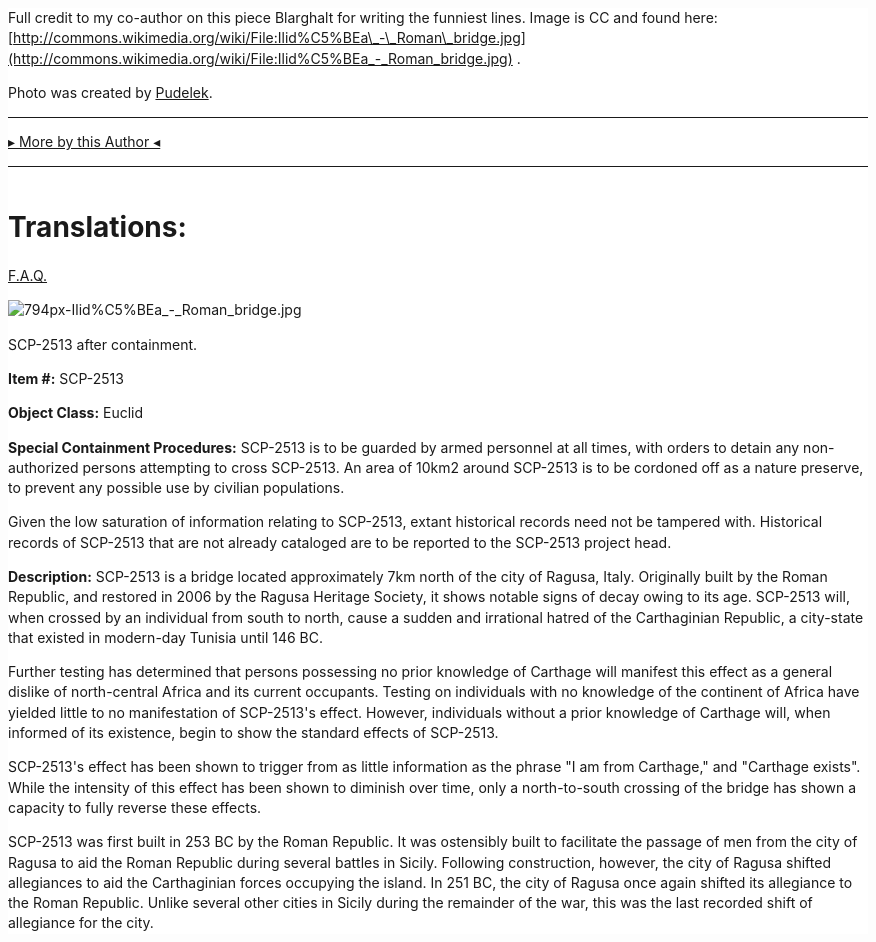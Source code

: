 Full credit to my co-author on this piece Blarghalt for writing the funniest lines. Image is CC and found here: [http://commons.wikimedia.org/wiki/File:Ilid%C5%BEa\_-\_Roman\_bridge.jpg](http://commons.wikimedia.org/wiki/File:Ilid%C5%BEa_-_Roman_bridge.jpg) .

Photo was created by [Pudelek](https://commons.wikimedia.org/wiki/User:Pudelek).

* * *

[▸ More by this Author ◂](http://www.scp-wiki.net/dr-cimmerian-s-personnel-file)

* * *

Translations:
=============

[F.A.Q.](http://www.scp-wiki.net/component:info-ayers)

![794px-Ilid%C5%BEa_-_Roman_bridge.jpg](http://scp-wiki.wdfiles.com/local--files/scp-2513/794px-Ilid%C5%BEa_-_Roman_bridge.jpg)

SCP-2513 after containment.

**Item #:** SCP-2513

**Object Class:** Euclid

**Special Containment Procedures:** SCP-2513 is to be guarded by armed personnel at all times, with orders to detain any non-authorized persons attempting to cross SCP-2513. An area of 10km2 around SCP-2513 is to be cordoned off as a nature preserve, to prevent any possible use by civilian populations.

Given the low saturation of information relating to SCP-2513, extant historical records need not be tampered with. Historical records of SCP-2513 that are not already cataloged are to be reported to the SCP-2513 project head.

**Description:** SCP-2513 is a bridge located approximately 7km north of the city of Ragusa, Italy. Originally built by the Roman Republic, and restored in 2006 by the Ragusa Heritage Society, it shows notable signs of decay owing to its age. SCP-2513 will, when crossed by an individual from south to north, cause a sudden and irrational hatred of the Carthaginian Republic, a city-state that existed in modern-day Tunisia until 146 BC.

Further testing has determined that persons possessing no prior knowledge of Carthage will manifest this effect as a general dislike of north-central Africa and its current occupants. Testing on individuals with no knowledge of the continent of Africa have yielded little to no manifestation of SCP-2513's effect. However, individuals without a prior knowledge of Carthage will, when informed of its existence, begin to show the standard effects of SCP-2513.

SCP-2513's effect has been shown to trigger from as little information as the phrase "I am from Carthage," and "Carthage exists". While the intensity of this effect has been shown to diminish over time, only a north-to-south crossing of the bridge has shown a capacity to fully reverse these effects.

SCP-2513 was first built in 253 BC by the Roman Republic. It was ostensibly built to facilitate the passage of men from the city of Ragusa to aid the Roman Republic during several battles in Sicily. Following construction, however, the city of Ragusa shifted allegiances to aid the Carthaginian forces occupying the island. In 251 BC, the city of Ragusa once again shifted its allegiance to the Roman Republic. Unlike several other cities in Sicily during the remainder of the war, this was the last recorded shift of allegiance for the city.
